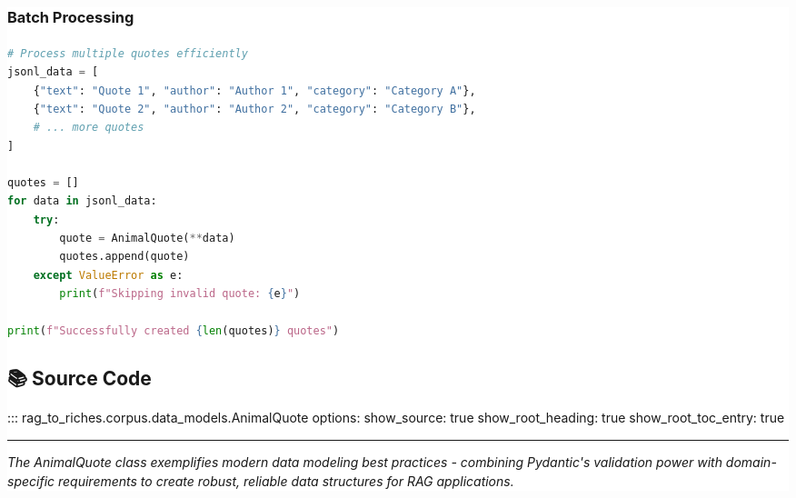 ### Batch Processing

```python
# Process multiple quotes efficiently
jsonl_data = [
    {"text": "Quote 1", "author": "Author 1", "category": "Category A"},
    {"text": "Quote 2", "author": "Author 2", "category": "Category B"},
    # ... more quotes
]

quotes = []
for data in jsonl_data:
    try:
        quote = AnimalQuote(**data)
        quotes.append(quote)
    except ValueError as e:
        print(f"Skipping invalid quote: {e}")

print(f"Successfully created {len(quotes)} quotes")
```

## 📚 Source Code

::: rag_to_riches.corpus.data_models.AnimalQuote
    options:
      show_source: true
      show_root_heading: true
      show_root_toc_entry: true

---

*The AnimalQuote class exemplifies modern data modeling best practices - combining Pydantic's validation power with domain-specific requirements to create robust, reliable data structures for RAG applications.* 